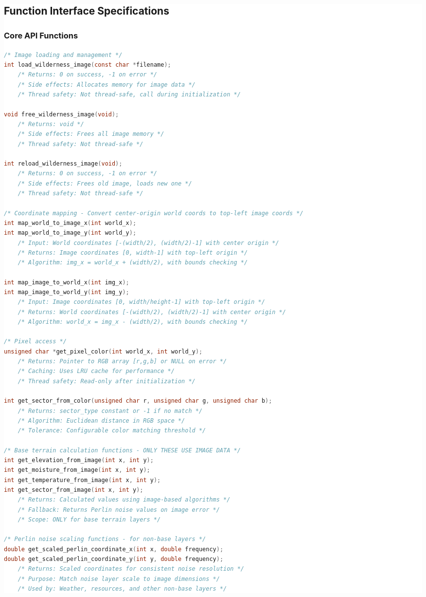 ## Function Interface Specifications

### Core API Functions

```c
/* Image loading and management */
int load_wilderness_image(const char *filename);
    /* Returns: 0 on success, -1 on error */
    /* Side effects: Allocates memory for image data */
    /* Thread safety: Not thread-safe, call during initialization */

void free_wilderness_image(void);
    /* Returns: void */
    /* Side effects: Frees all image memory */
    /* Thread safety: Not thread-safe */

int reload_wilderness_image(void);
    /* Returns: 0 on success, -1 on error */
    /* Side effects: Frees old image, loads new one */
    /* Thread safety: Not thread-safe */

/* Coordinate mapping - Convert center-origin world coords to top-left image coords */
int map_world_to_image_x(int world_x);
int map_world_to_image_y(int world_y);
    /* Input: World coordinates [-(width/2), (width/2)-1] with center origin */
    /* Returns: Image coordinates [0, width-1] with top-left origin */
    /* Algorithm: img_x = world_x + (width/2), with bounds checking */

int map_image_to_world_x(int img_x);
int map_image_to_world_y(int img_y);
    /* Input: Image coordinates [0, width/height-1] with top-left origin */
    /* Returns: World coordinates [-(width/2), (width/2)-1] with center origin */
    /* Algorithm: world_x = img_x - (width/2), with bounds checking */

/* Pixel access */
unsigned char *get_pixel_color(int world_x, int world_y);
    /* Returns: Pointer to RGB array [r,g,b] or NULL on error */
    /* Caching: Uses LRU cache for performance */
    /* Thread safety: Read-only after initialization */

int get_sector_from_color(unsigned char r, unsigned char g, unsigned char b);
    /* Returns: sector_type constant or -1 if no match */
    /* Algorithm: Euclidean distance in RGB space */
    /* Tolerance: Configurable color matching threshold */

/* Base terrain calculation functions - ONLY THESE USE IMAGE DATA */
int get_elevation_from_image(int x, int y);
int get_moisture_from_image(int x, int y);
int get_temperature_from_image(int x, int y);
int get_sector_from_image(int x, int y);
    /* Returns: Calculated values using image-based algorithms */
    /* Fallback: Returns Perlin noise values on image error */
    /* Scope: ONLY for base terrain layers */

/* Perlin noise scaling functions - for non-base layers */
double get_scaled_perlin_coordinate_x(int x, double frequency);
double get_scaled_perlin_coordinate_y(int y, double frequency);
    /* Returns: Scaled coordinates for consistent noise resolution */
    /* Purpose: Match noise layer scale to image dimensions */
    /* Used by: Weather, resources, and other non-base layers */
```
